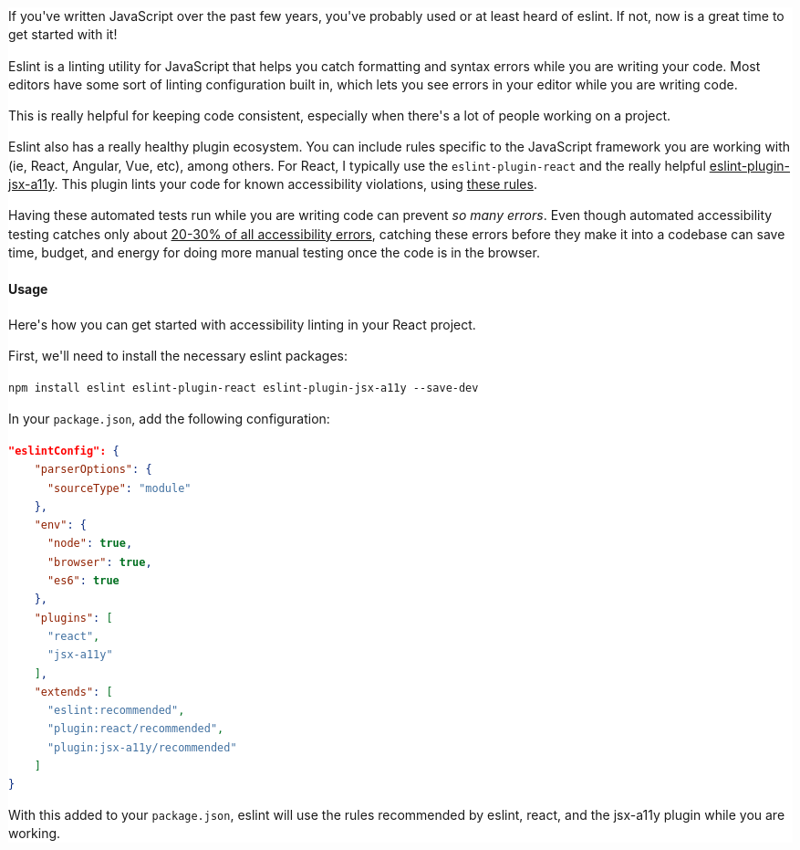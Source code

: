 If you've written JavaScript over the past few years, you've probably used or at least heard of eslint. If not, now is a great time to get started with it!

Eslint is a linting utility for JavaScript that helps you catch formatting and syntax errors while you are writing your code. Most editors have some sort of linting configuration built in, which lets you see errors in your editor while you are writing code.

This is really helpful for keeping code consistent, especially when there's a lot of people working on a project.

Eslint also has a really healthy plugin ecosystem. You can include rules specific to the JavaScript framework you are working with (ie, React, Angular, Vue, etc), among others. For React, I typically use the `eslint-plugin-react` and the really helpful [eslint-plugin-jsx-a11y](https://github.com/evcohen/eslint-plugin-jsx-a11y). This plugin lints your code for known accessibility violations, using [these rules](https://github.com/evcohen/eslint-plugin-jsx-a11y#supported-rules).

Having these automated tests run while you are writing code can prevent *so many errors*. Even though automated accessibility testing catches only about [20-30% of all accessibility errors](https://www.mediacurrent.com/blog/manual-accessibility-testing-why-how/), catching these errors before they make it into a codebase can save time, budget, and energy for doing more manual testing once the code is in the browser.

#### Usage

Here's how you can get started with accessibility linting in your React project.

First, we'll need to install the necessary eslint packages:

`npm install eslint eslint-plugin-react eslint-plugin-jsx-a11y --save-dev`

In your `package.json`, add the following configuration:

```json
"eslintConfig": {
    "parserOptions": {
      "sourceType": "module"
    },
    "env": {
      "node": true,
      "browser": true,
      "es6": true
    },
    "plugins": [
      "react",
      "jsx-a11y"
    ],
    "extends": [
      "eslint:recommended",
      "plugin:react/recommended",
      "plugin:jsx-a11y/recommended"
    ]
}
```

With this added to your `package.json`, eslint will use the rules recommended by eslint, react, and the jsx-a11y plugin while you are working.

